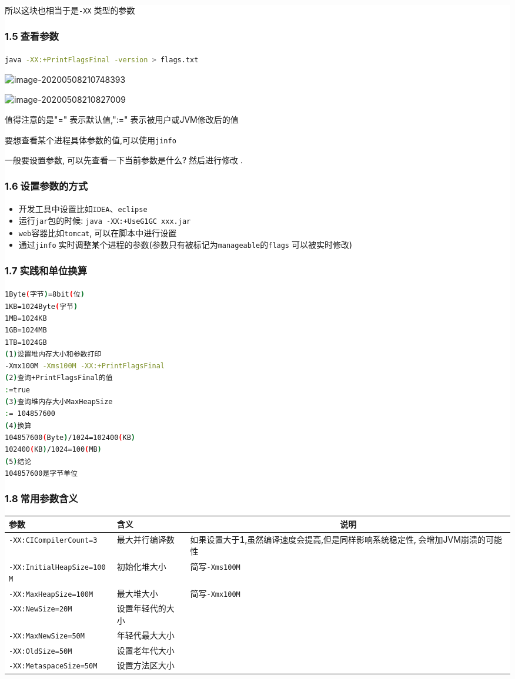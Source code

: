 所以这块也相当于是`-XX` 类型的参数



### 1.5 查看参数

```bash
java -XX:+PrintFlagsFinal -version > flags.txt
```

![image-20200508210748393](http://files.luyanan.com//img/20200508210749.png)

![image-20200508210827009](http://files.luyanan.com//img/20200508210828.png)

值得注意的是"=" 表示默认值,":=" 表示被用户或JVM修改后的值

要想查看某个进程具体参数的值,可以使用`jinfo`

一般要设置参数, 可以先查看一下当前参数是什么?  然后进行修改 . 



### 1.6  设置参数的方式

- 开发工具中设置比如`IDEA`、`eclipse`
- 运行`jar`包的时候: `java -XX:+UseG1GC xxx.jar`
- `web`容器比如`tomcat`, 可以在脚本中进行设置
- 通过`jinfo` 实时调整某个进程的参数(参数只有被标记为`manageable`的`flags` 可以被实时修改)

### 1.7 实践和单位换算

```bash
1Byte(字节)=8bit(位)
1KB=1024Byte(字节)
1MB=1024KB
1GB=1024MB
1TB=1024GB
(1)设置堆内存大小和参数打印
-Xmx100M -Xms100M -XX:+PrintFlagsFinal
(2)查询+PrintFlagsFinal的值
:=true
(3)查询堆内存大小MaxHeapSize
:= 104857600
(4)换算
104857600(Byte)/1024=102400(KB)
102400(KB)/1024=100(MB)
(5)结论
104857600是字节单位
```



###  1.8 常用参数含义

| 参数                                                         | 含义                                                         | 说明                                                         |
| :----------------------------------------------------------- | :----------------------------------------------------------- | ------------------------------------------------------------ |
| `-XX:CICompilerCount=3`                                      | 最大并行编译数                                               | 如果设置大于1,虽然编译速度会提高,但是同样影响系统稳定性, 会增加JVM崩溃的可能性 |
| `-XX:InitialHeapSize=100M`                                   | 初始化堆大小                                                 | 简写`-Xms100M`                                               |
| `-XX:MaxHeapSize=100M`                                       | 最大堆大小                                                   | 简写`-Xmx100M`                                               |
| `-XX:NewSize=20M`                                            | 设置年轻代的大小                                             |                                                              |
| `-XX:MaxNewSize=50M`                                         | 年轻代最大大小                                               |                                                              |
| `-XX:OldSize=50M`                                            | 设置老年代大小                                               |                                                              |
| `-XX:MetaspaceSize=50M`                                      | 设置方法区大小                                               |                                                              |